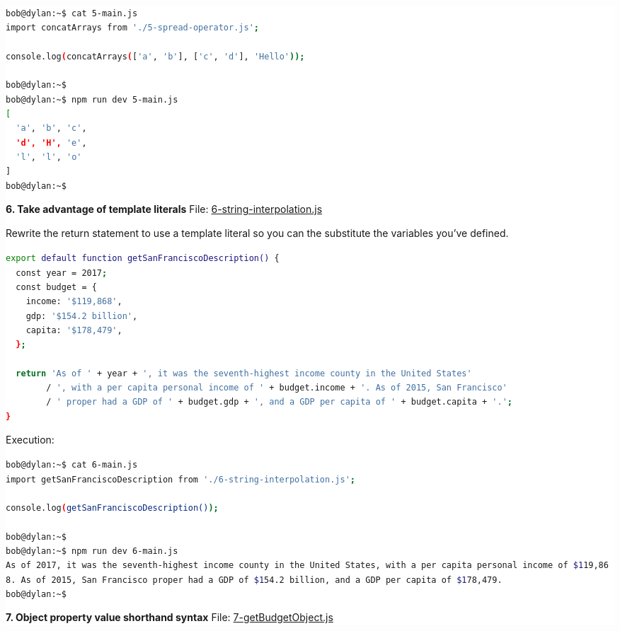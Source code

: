```sh
bob@dylan:~$ cat 5-main.js
import concatArrays from './5-spread-operator.js';

console.log(concatArrays(['a', 'b'], ['c', 'd'], 'Hello'));

bob@dylan:~$
bob@dylan:~$ npm run dev 5-main.js
[
  'a', 'b', 'c',
  'd', 'H', 'e',
  'l', 'l', 'o'
]
bob@dylan:~$
```

**6. Take advantage of template literals**
File: [6-string-interpolation.js](6-string-interpolation.js/)

Rewrite the return statement to use a template literal so you can the substitute the variables you’ve defined.

```sh
export default function getSanFranciscoDescription() {
  const year = 2017;
  const budget = {
    income: '$119,868',
    gdp: '$154.2 billion',
    capita: '$178,479',
  };

  return 'As of ' + year + ', it was the seventh-highest income county in the United States'
        / ', with a per capita personal income of ' + budget.income + '. As of 2015, San Francisco'
        / ' proper had a GDP of ' + budget.gdp + ', and a GDP per capita of ' + budget.capita + '.';
}
```
Execution:

```sh
bob@dylan:~$ cat 6-main.js
import getSanFranciscoDescription from './6-string-interpolation.js';

console.log(getSanFranciscoDescription());

bob@dylan:~$
bob@dylan:~$ npm run dev 6-main.js
As of 2017, it was the seventh-highest income county in the United States, with a per capita personal income of $119,868. As of 2015, San Francisco proper had a GDP of $154.2 billion, and a GDP per capita of $178,479.
bob@dylan:~$
```

**7. Object property value shorthand syntax**
File: [7-getBudgetObject.js](7-getBudgetObject.js/)
